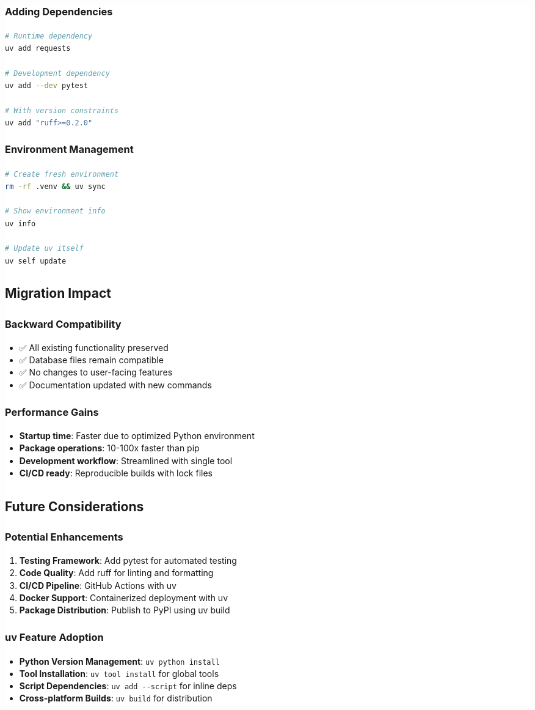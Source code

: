 ### Adding Dependencies
```bash
# Runtime dependency
uv add requests

# Development dependency
uv add --dev pytest

# With version constraints
uv add "ruff>=0.2.0"
```

### Environment Management
```bash
# Create fresh environment
rm -rf .venv && uv sync

# Show environment info
uv info

# Update uv itself
uv self update
```

## Migration Impact

### Backward Compatibility
- ✅ All existing functionality preserved
- ✅ Database files remain compatible
- ✅ No changes to user-facing features
- ✅ Documentation updated with new commands

### Performance Gains
- **Startup time**: Faster due to optimized Python environment
- **Package operations**: 10-100x faster than pip
- **Development workflow**: Streamlined with single tool
- **CI/CD ready**: Reproducible builds with lock files

## Future Considerations

### Potential Enhancements
1. **Testing Framework**: Add pytest for automated testing
2. **Code Quality**: Add ruff for linting and formatting
3. **CI/CD Pipeline**: GitHub Actions with uv
4. **Docker Support**: Containerized deployment with uv
5. **Package Distribution**: Publish to PyPI using uv build

### uv Feature Adoption
- **Python Version Management**: `uv python install`
- **Tool Installation**: `uv tool install` for global tools
- **Script Dependencies**: `uv add --script` for inline deps
- **Cross-platform Builds**: `uv build` for distribution
